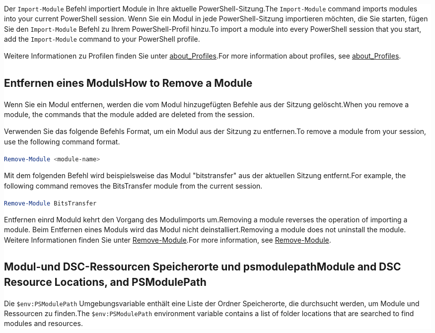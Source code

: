 <span data-ttu-id="69b56-187">Der `Import-Module` Befehl importiert Module in Ihre aktuelle PowerShell-Sitzung.</span><span class="sxs-lookup"><span data-stu-id="69b56-187">The `Import-Module` command imports modules into your current PowerShell session.</span></span> <span data-ttu-id="69b56-188">Wenn Sie ein Modul in jede PowerShell-Sitzung importieren möchten, die Sie starten, fügen Sie den `Import-Module` Befehl zu Ihrem PowerShell-Profil hinzu.</span><span class="sxs-lookup"><span data-stu-id="69b56-188">To import a module into every PowerShell session that you start, add the `Import-Module` command to your PowerShell profile.</span></span>

<span data-ttu-id="69b56-189">Weitere Informationen zu Profilen finden Sie unter [about_Profiles](about_Profiles.md).</span><span class="sxs-lookup"><span data-stu-id="69b56-189">For more information about profiles, see [about_Profiles](about_Profiles.md).</span></span>

## <a name="how-to-remove-a-module"></a><span data-ttu-id="69b56-190">Entfernen eines Moduls</span><span class="sxs-lookup"><span data-stu-id="69b56-190">How to Remove a Module</span></span>

<span data-ttu-id="69b56-191">Wenn Sie ein Modul entfernen, werden die vom Modul hinzugefügten Befehle aus der Sitzung gelöscht.</span><span class="sxs-lookup"><span data-stu-id="69b56-191">When you remove a module, the commands that the module added are deleted from the session.</span></span>

<span data-ttu-id="69b56-192">Verwenden Sie das folgende Befehls Format, um ein Modul aus der Sitzung zu entfernen.</span><span class="sxs-lookup"><span data-stu-id="69b56-192">To remove a module from your session, use the following command format.</span></span>

```powershell
Remove-Module <module-name>
```

<span data-ttu-id="69b56-193">Mit dem folgenden Befehl wird beispielsweise das Modul "bitstransfer" aus der aktuellen Sitzung entfernt.</span><span class="sxs-lookup"><span data-stu-id="69b56-193">For example, the following command removes the BitsTransfer module from the current session.</span></span>

```powershell
Remove-Module BitsTransfer
```

<span data-ttu-id="69b56-194">Entfernen einrd Moduld kehrt den Vorgang des Modulimports um.</span><span class="sxs-lookup"><span data-stu-id="69b56-194">Removing a module reverses the operation of importing a module.</span></span> <span data-ttu-id="69b56-195">Beim Entfernen eines Moduls wird das Modul nicht deinstalliert.</span><span class="sxs-lookup"><span data-stu-id="69b56-195">Removing a module does not uninstall the module.</span></span> <span data-ttu-id="69b56-196">Weitere Informationen finden Sie unter [Remove-Module](xref:Microsoft.PowerShell.Core.Remove-Module).</span><span class="sxs-lookup"><span data-stu-id="69b56-196">For more information, see [Remove-Module](xref:Microsoft.PowerShell.Core.Remove-Module).</span></span>

## <a name="module-and-dsc-resource-locations-and-psmodulepath"></a><span data-ttu-id="69b56-197">Modul-und DSC-Ressourcen Speicherorte und psmodulepath</span><span class="sxs-lookup"><span data-stu-id="69b56-197">Module and DSC Resource Locations, and PSModulePath</span></span>

<span data-ttu-id="69b56-198">Die `$env:PSModulePath` Umgebungsvariable enthält eine Liste der Ordner Speicherorte, die durchsucht werden, um Module und Ressourcen zu finden.</span><span class="sxs-lookup"><span data-stu-id="69b56-198">The `$env:PSModulePath` environment variable contains a list of folder locations that are searched to find modules and resources.</span></span>
